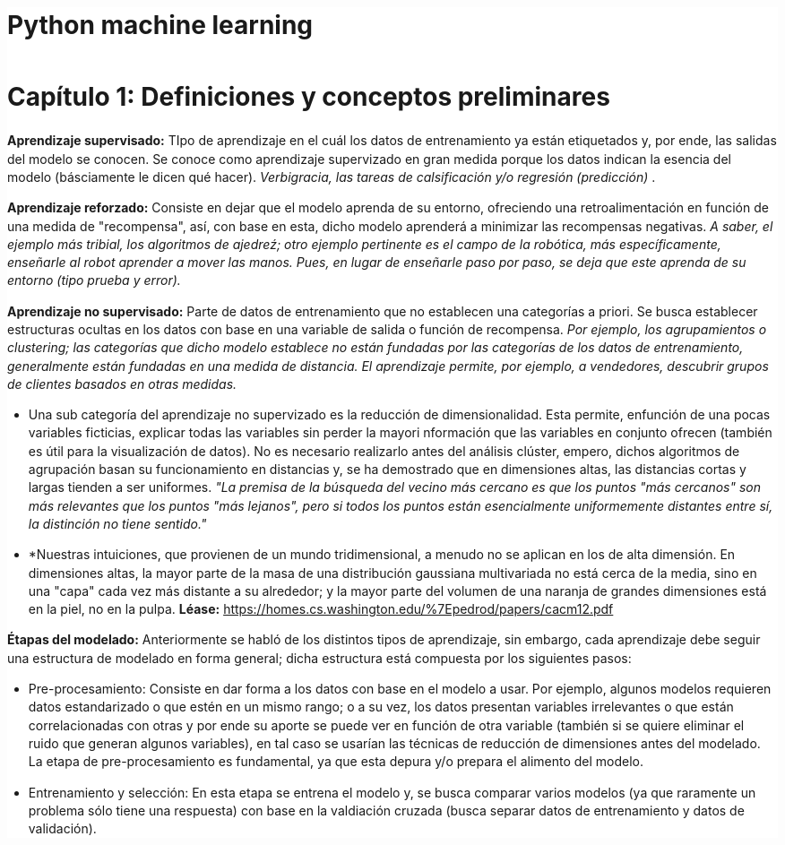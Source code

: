 # 									Python machine learning

# 					Capítulo 1: Definiciones y conceptos preliminares

**Aprendizaje supervisado:**  TIpo de aprendizaje en el cuál los datos de entrenamiento ya están etiquetados y, por ende, las salidas del modelo se conocen. Se conoce como aprendizaje supervizado en gran medida porque los datos indican la esencia del modelo (básciamente le dicen qué hacer).  *Verbigracia, las tareas de calsificación y/o regresión (predicción)* .

**Aprendizaje reforzado:** Consiste en dejar que el modelo aprenda de su entorno, ofreciendo una retroalimentación en función de una medida de "recompensa", así, con base en esta, dicho modelo aprenderá a minimizar las recompensas negativas.  *A saber, el ejemplo más tribial, los algoritmos de ajedreź; otro ejemplo pertinente es el campo de la robótica, más específicamente, enseñarle al robot aprender a mover las manos. Pues, en lugar de enseñarle paso por paso, se deja que este aprenda de su entorno (tipo prueba y error).*  

**Aprendizaje no supervisado:** Parte de datos de entrenamiento que no establecen una categorías a priori. Se busca establecer estructuras ocultas en los datos con base en una variable de salida o función de recompensa. *Por ejemplo, los agrupamientos o clustering; las categorías que dicho modelo establece no están fundadas por las categorías de los datos de entrenamiento, generalmente están fundadas en una medida de distancia.  El aprendizaje permite, por ejemplo, a vendedores, descubrir grupos de clientes basados en otras medidas.*

- Una sub categoría del aprendizaje no supervizado es la reducción de dimensionalidad. Esta permite, enfunción de una pocas variables ficticias, explicar todas las variables sin perder la mayori nformación que las variables en conjunto ofrecen (también es útil para la visualización de datos). No es necesario realizarlo antes del análisis clúster, empero, dichos algoritmos de agrupación basan su funcionamiento en distancias y, se ha demostrado que en dimensiones altas, las distancias cortas y largas tienden a ser uniformes. *"La premisa de la búsqueda del vecino más cercano es que los puntos "más cercanos" son más relevantes que los puntos "más lejanos", pero si todos los puntos están esencialmente uniformemente distantes entre sí, la distinción no tiene sentido."*

- *Nuestras intuiciones, que provienen de un mundo tridimensional, a menudo no se aplican en los de alta dimensión. En dimensiones altas, la mayor parte de la masa de una distribución gaussiana multivariada no está cerca de la media, sino en una "capa" cada vez más distante a su alrededor; y la mayor parte del volumen de una naranja de grandes dimensiones está en la piel, no en la pulpa. **Léase:** https://homes.cs.washington.edu/%7Epedrod/papers/cacm12.pdf

**Étapas del modelado:** Anteriormente se habló de los distintos tipos de aprendizaje, sin embargo, cada aprendizaje debe seguir una estructura de modelado en forma general; dicha estructura está compuesta por los siguientes pasos:

- Pre-procesamiento: Consiste en dar forma a los datos con base en el modelo a usar. Por ejemplo, algunos modelos requieren datos estandarizado o que estén en un mismo rango; o a su vez, los datos presentan variables irrelevantes o que están correlacionadas con otras y por ende su aporte se puede ver en función de otra variable (también si se quiere eliminar el ruido que generan algunos variables), en tal caso se usarían las técnicas de reducción de dimensiones antes del modelado. La etapa de pre-procesamiento es fundamental, ya que esta depura y/o prepara el alimento del modelo.

- Entrenamiento y selección: En esta etapa se entrena el modelo y, se busca comparar  varios modelos (ya que raramente un problema sólo tiene una respuesta) con base en la valdiación cruzada (busca separar datos de entrenamiento y datos de validación).
